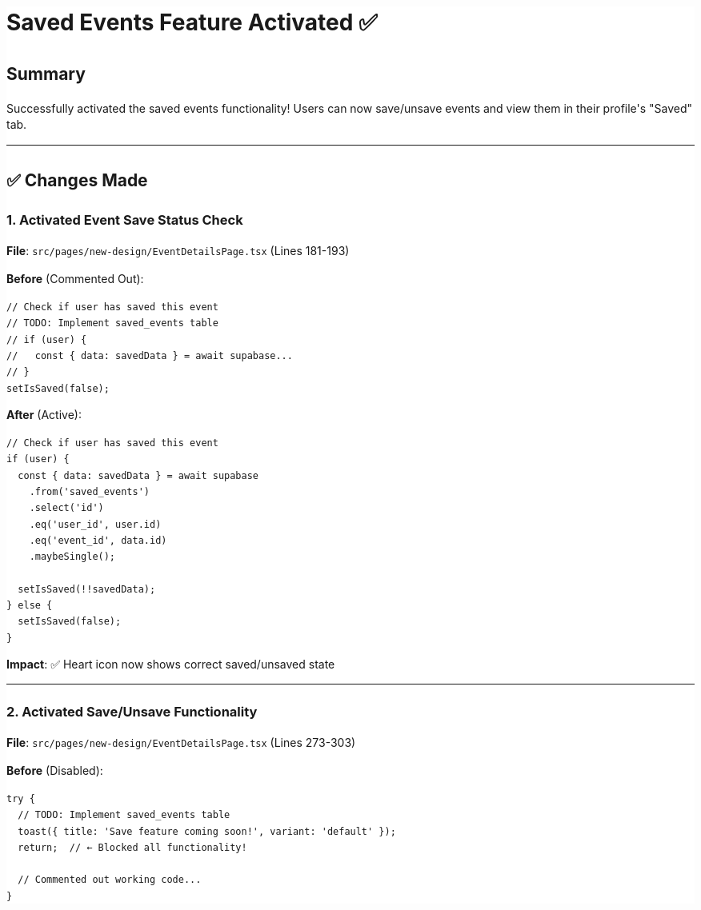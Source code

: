 # Saved Events Feature Activated ✅

## Summary
Successfully activated the saved events functionality! Users can now save/unsave events and view them in their profile's "Saved" tab.

---

## ✅ Changes Made

### 1. **Activated Event Save Status Check**
**File**: `src/pages/new-design/EventDetailsPage.tsx` (Lines 181-193)

**Before** (Commented Out):
```tsx
// Check if user has saved this event
// TODO: Implement saved_events table
// if (user) {
//   const { data: savedData } = await supabase...
// }
setIsSaved(false);
```

**After** (Active):
```tsx
// Check if user has saved this event
if (user) {
  const { data: savedData } = await supabase
    .from('saved_events')
    .select('id')
    .eq('user_id', user.id)
    .eq('event_id', data.id)
    .maybeSingle();
  
  setIsSaved(!!savedData);
} else {
  setIsSaved(false);
}
```

**Impact**: ✅ Heart icon now shows correct saved/unsaved state

---

### 2. **Activated Save/Unsave Functionality**
**File**: `src/pages/new-design/EventDetailsPage.tsx` (Lines 273-303)

**Before** (Disabled):
```tsx
try {
  // TODO: Implement saved_events table
  toast({ title: 'Save feature coming soon!', variant: 'default' });
  return;  // ← Blocked all functionality!
  
  // Commented out working code...
}
```
